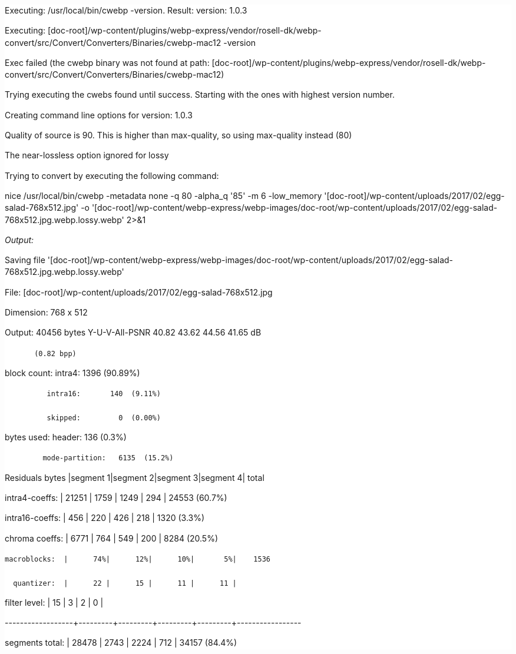 Executing: /usr/local/bin/cwebp -version. Result: version: 1.0.3

Executing: [doc-root]/wp-content/plugins/webp-express/vendor/rosell-dk/webp-convert/src/Convert/Converters/Binaries/cwebp-mac12 -version

Exec failed (the cwebp binary was not found at path: [doc-root]/wp-content/plugins/webp-express/vendor/rosell-dk/webp-convert/src/Convert/Converters/Binaries/cwebp-mac12)

Trying executing the cwebs found until success. Starting with the ones with highest version number.

Creating command line options for version: 1.0.3

Quality of source is 90. This is higher than max-quality, so using max-quality instead (80)

The near-lossless option ignored for lossy

Trying to convert by executing the following command:

nice /usr/local/bin/cwebp -metadata none -q 80 -alpha_q '85' -m 6 -low_memory '[doc-root]/wp-content/uploads/2017/02/egg-salad-768x512.jpg' -o '[doc-root]/wp-content/webp-express/webp-images/doc-root/wp-content/uploads/2017/02/egg-salad-768x512.jpg.webp.lossy.webp' 2>&1


*Output:* 

Saving file '[doc-root]/wp-content/webp-express/webp-images/doc-root/wp-content/uploads/2017/02/egg-salad-768x512.jpg.webp.lossy.webp'

File:      [doc-root]/wp-content/uploads/2017/02/egg-salad-768x512.jpg

Dimension: 768 x 512

Output:    40456 bytes Y-U-V-All-PSNR 40.82 43.62 44.56   41.65 dB

           (0.82 bpp)

block count:  intra4:       1396  (90.89%)

              intra16:       140  (9.11%)

              skipped:         0  (0.00%)

bytes used:  header:            136  (0.3%)

             mode-partition:   6135  (15.2%)

 Residuals bytes  |segment 1|segment 2|segment 3|segment 4|  total

  intra4-coeffs:  |   21251 |    1759 |    1249 |     294 |   24553  (60.7%)

 intra16-coeffs:  |     456 |     220 |     426 |     218 |    1320  (3.3%)

  chroma coeffs:  |    6771 |     764 |     549 |     200 |    8284  (20.5%)

    macroblocks:  |      74%|      12%|      10%|       5%|    1536

      quantizer:  |      22 |      15 |      11 |      11 |

   filter level:  |      15 |       3 |       2 |       0 |

------------------+---------+---------+---------+---------+-----------------

 segments total:  |   28478 |    2743 |    2224 |     712 |   34157  (84.4%)

